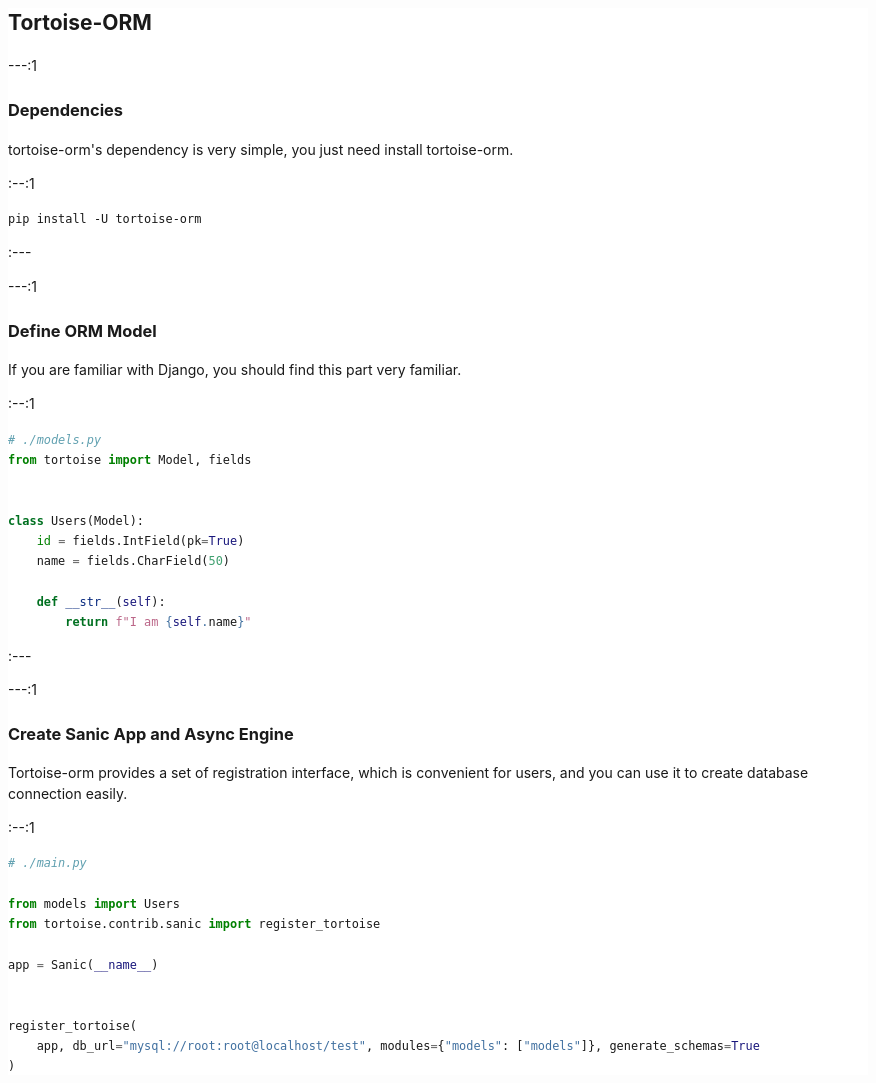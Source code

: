 
## Tortoise-ORM

---:1

### Dependencies

tortoise-orm's dependency is very simple, you just need install tortoise-orm.

:--:1

```shell
pip install -U tortoise-orm
```

:---

---:1

### Define ORM Model

If you are familiar with Django, you should find this part very familiar.

:--:1

```python
# ./models.py
from tortoise import Model, fields


class Users(Model):
    id = fields.IntField(pk=True)
    name = fields.CharField(50)

    def __str__(self):
        return f"I am {self.name}"
```

:---


---:1

### Create Sanic App and Async Engine

Tortoise-orm provides a set of registration interface, which is convenient for users, and you can use it to create database connection easily.

:--:1

```python
# ./main.py

from models import Users
from tortoise.contrib.sanic import register_tortoise

app = Sanic(__name__)


register_tortoise(
    app, db_url="mysql://root:root@localhost/test", modules={"models": ["models"]}, generate_schemas=True
)

```
